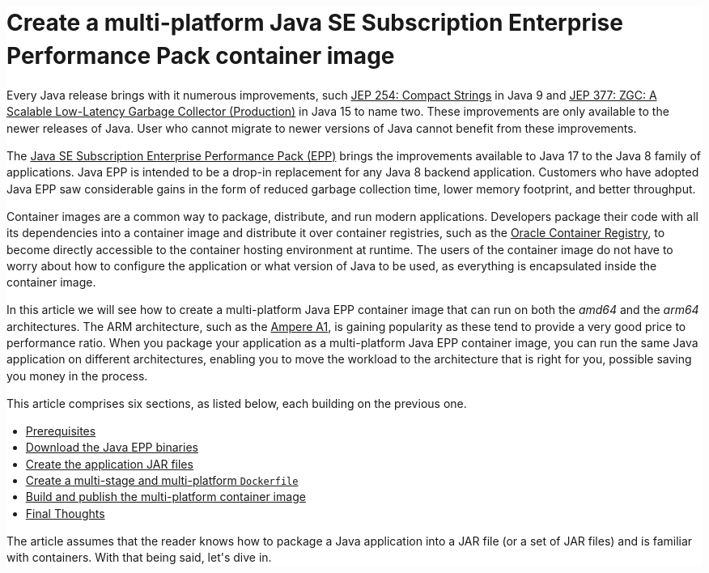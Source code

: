# Create a multi-platform Java SE Subscription Enterprise Performance Pack container image 

Every Java release brings with it numerous improvements, such
[JEP 254: Compact Strings](https://openjdk.org/jeps/254) in Java 9 and
[JEP 377: ZGC: A Scalable Low-Latency Garbage Collector (Production)](https://openjdk.org/jeps/377)
in Java 15 to name two. These improvements are only available to the newer
releases of Java. User who cannot migrate to newer versions of Java cannot
benefit from these improvements.

The
[Java SE Subscription Enterprise Performance Pack (EPP)](https://docs.oracle.com/en/java/java-components/enterprise-performance-pack/epp-user-guide/overview.html)
brings the improvements available to Java 17 to the Java 8 family of
applications. Java EPP is intended to be a drop-in replacement for any Java 8
backend application. Customers who have adopted Java EPP saw considerable gains
in the form of reduced garbage collection time, lower memory footprint, and
better throughput.

Container images are a common way to package, distribute, and run modern
applications. Developers package their code with all its dependencies into a
container image and distribute it over container registries, such as the
[Oracle Container Registry](https://container-registry.oracle.com/), to become
directly accessible to the container hosting environment at runtime. The users
of the container image do not have to worry about how to configure the
application or what version of Java to be used, as everything is encapsulated
inside the container image.

In this article we will see how to create a multi-platform Java EPP container
image that can run on both the _amd64_ and the _arm64_ architectures. The ARM
architecture, such as the
[Ampere A1](https://www.oracle.com/cloud/compute/arm/), is gaining popularity as
these tend to provide a very good price to performance ratio. When you package
your application as a multi-platform Java EPP container image, you can run the
same Java application on different architectures, enabling you to move the
workload to the architecture that is right for you, possible saving you money in
the process.

This article comprises six sections, as listed below, each building on the
previous one.

- [Prerequisites](#prerequisites)
- [Download the Java EPP binaries](#download-the-java-epp-binaries)
- [Create the application JAR files](#create-the-application-jar-files)
- [Create a multi-stage and multi-platform `Dockerfile`](#create-a-multi-stage-and-multi-platform-dockerfile)
- [Build and publish the multi-platform container image](#build-and-publish-the-multi-platform-container-image)
- [Final Thoughts](#final-thoughts)

The article assumes that the reader knows how to package a Java application into
a JAR file (or a set of JAR files) and is familiar with containers. With that
being said, let's dive in.
